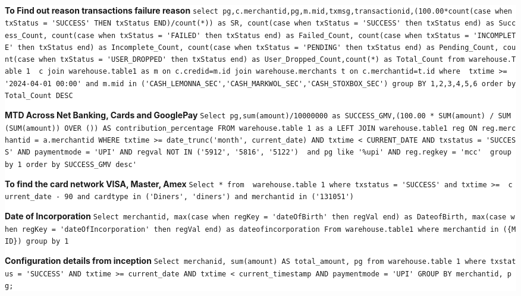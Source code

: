 **To Find out reason transactions failure reason** 
`select pg,c.merchantid,pg,m.mid,txmsg,transactionid,(100.00*count(case when txStatus = 'SUCCESS' THEN txStatus END)/count(*)) as SR,
count(case when txStatus = 'SUCCESS' then txStatus end) as Success_Count,
count(case when txStatus = 'FAILED' then txStatus end) as Failed_Count,
count(case when txStatus = 'INCOMPLETE' then txStatus end) as Incomplete_Count,
count(case when txStatus = 'PENDING' then txStatus end) as Pending_Count,
count(case when txStatus = 'USER_DROPPED' then txStatus end) as User_Dropped_Count,count(*) as Total_Count
from warehouse.Table 1  c join warehouse.table1 as m on c.credid=m.id join warehouse.merchants t on c.merchantid=t.id
where  txtime >= '2024-04-01 00:00' and m.mid in ('CASH_LEMONNA_SEC','CASH_MARKWOL_SEC','CASH_STOXBOX_SEC')
group BY 1,2,3,4,5,6
order by Total_Count DESC`
 
**MTD Across Net Banking, Cards and GooglePay**
`Select pg,sum(amount)/10000000 as SUCCESS_GMV,(100.00 * SUM(amount) / SUM(SUM(amount)) OVER ()) AS contribution_percentage
FROM warehouse.table 1 as a
LEFT JOIN warehouse.table1 reg ON reg.merchantid = a.merchantid
WHERE
txtime >= date_trunc('month', current_date)
AND txtime < CURRENT_DATE
AND txstatus = 'SUCCESS'
AND paymentmode = 'UPI'
AND regval NOT IN ('5912', '5816', '5122')  and pg like '%upi'
AND reg.regkey = 'mcc' 
group by 1 order by SUCCESS_GMV desc'`
 
**To find the card network VISA, Master, Amex**
`Select *
from  warehouse.table 1
where txstatus = 'SUCCESS'
and txtime >=  current_date - 90
and cardtype in ('Diners', 'diners')
and merchantid in ('131051')`
 
**Date of Incorporation**
`Select merchantid,
max(case when regKey = 'dateOfBirth' then regVal end) as DateofBirth,
max(case when regKey = 'dateOfIncorporation' then regVal end) as dateofincorporation
From warehouse.table1
where merchantid in ({MID})
group by 1`
 
**Configuration details from inception** 
`Select
merchanid,
sum(amount) AS total_amount,
pg
from warehouse.table 1
where
txstatus = 'SUCCESS'
AND txtime >= current_date
AND txtime < current_timestamp
AND paymentmode = 'UPI'
GROUP BY
merchantid, pg;`
 